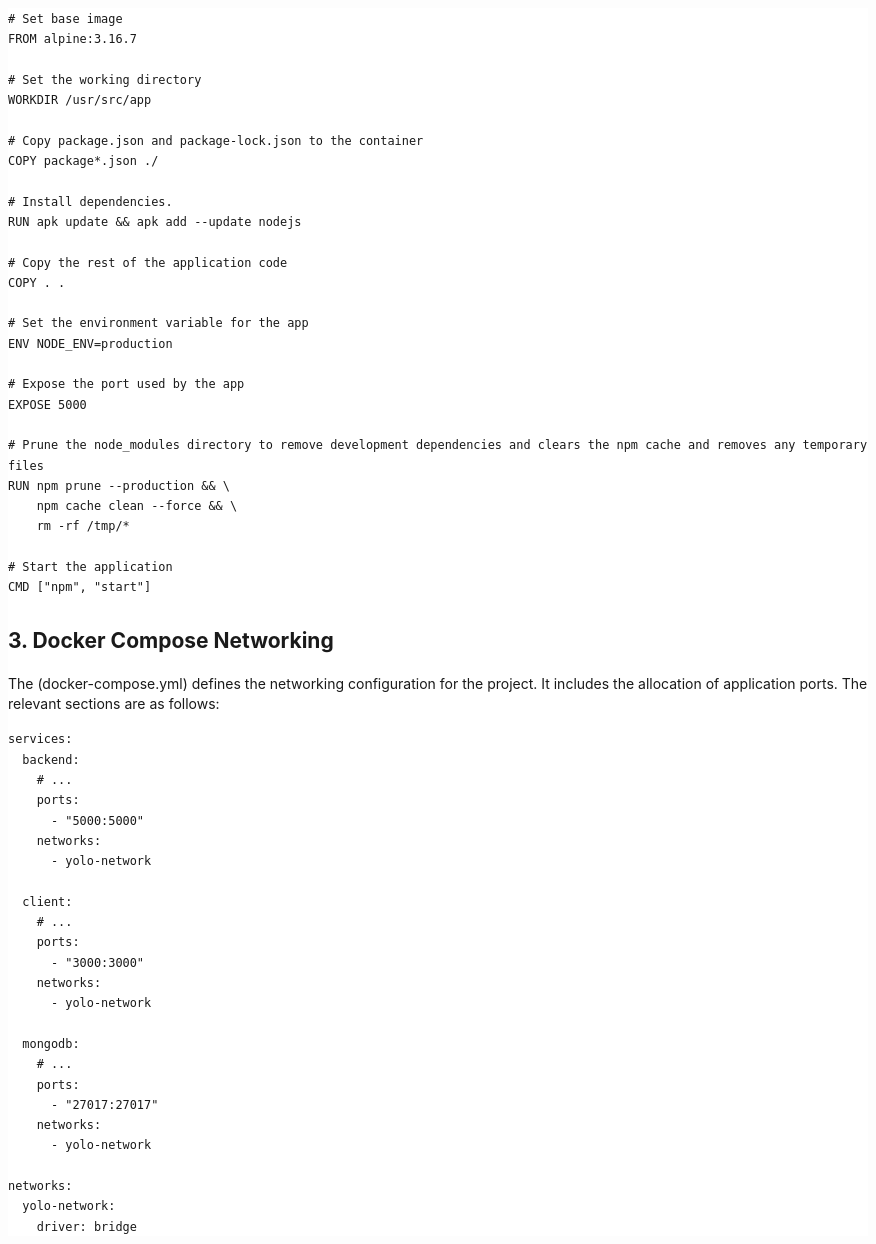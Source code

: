 ```
# Set base image
FROM alpine:3.16.7

# Set the working directory
WORKDIR /usr/src/app

# Copy package.json and package-lock.json to the container
COPY package*.json ./

# Install dependencies.
RUN apk update && apk add --update nodejs

# Copy the rest of the application code
COPY . .

# Set the environment variable for the app
ENV NODE_ENV=production

# Expose the port used by the app
EXPOSE 5000

# Prune the node_modules directory to remove development dependencies and clears the npm cache and removes any temporary files
RUN npm prune --production && \
    npm cache clean --force && \
    rm -rf /tmp/*

# Start the application
CMD ["npm", "start"]

```

## 3. Docker Compose Networking
The (docker-compose.yml) defines the networking configuration for the project. It includes the allocation of application ports. The relevant sections are as follows:


```
services:
  backend:
    # ...
    ports:
      - "5000:5000"
    networks:
      - yolo-network

  client:
    # ...
    ports:
      - "3000:3000"
    networks:
      - yolo-network
  
  mongodb:
    # ...
    ports:
      - "27017:27017"
    networks:
      - yolo-network

networks:
  yolo-network:
    driver: bridge
```